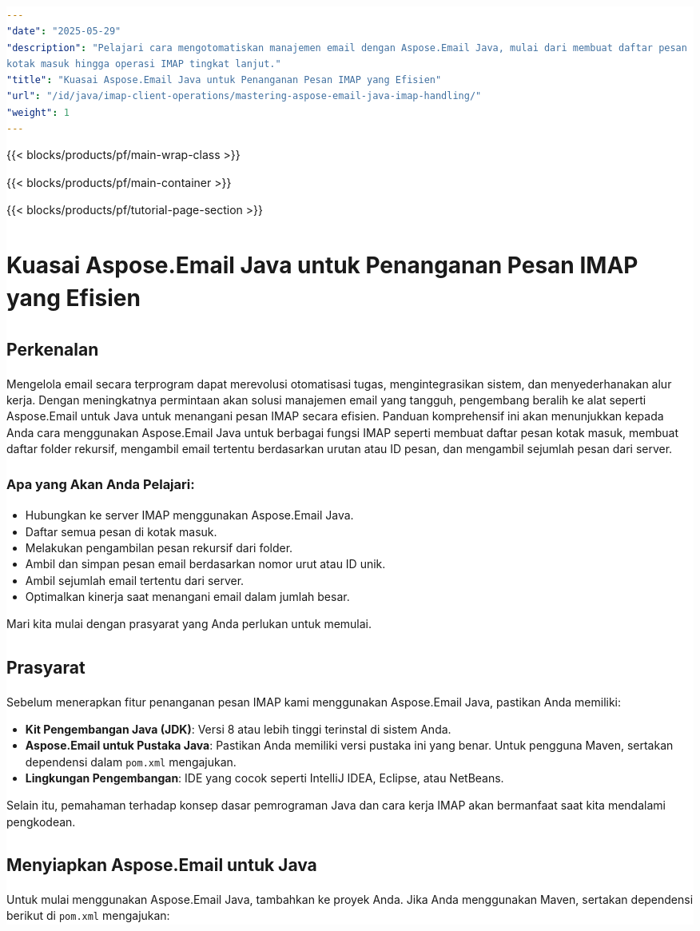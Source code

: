 ```yaml
---
"date": "2025-05-29"
"description": "Pelajari cara mengotomatiskan manajemen email dengan Aspose.Email Java, mulai dari membuat daftar pesan kotak masuk hingga operasi IMAP tingkat lanjut."
"title": "Kuasai Aspose.Email Java untuk Penanganan Pesan IMAP yang Efisien"
"url": "/id/java/imap-client-operations/mastering-aspose-email-java-imap-handling/"
"weight": 1
---
```


{{< blocks/products/pf/main-wrap-class >}}

{{< blocks/products/pf/main-container >}}

{{< blocks/products/pf/tutorial-page-section >}}
# Kuasai Aspose.Email Java untuk Penanganan Pesan IMAP yang Efisien

## Perkenalan
Mengelola email secara terprogram dapat merevolusi otomatisasi tugas, mengintegrasikan sistem, dan menyederhanakan alur kerja. Dengan meningkatnya permintaan akan solusi manajemen email yang tangguh, pengembang beralih ke alat seperti Aspose.Email untuk Java untuk menangani pesan IMAP secara efisien. Panduan komprehensif ini akan menunjukkan kepada Anda cara menggunakan Aspose.Email Java untuk berbagai fungsi IMAP seperti membuat daftar pesan kotak masuk, membuat daftar folder rekursif, mengambil email tertentu berdasarkan urutan atau ID pesan, dan mengambil sejumlah pesan dari server.

### Apa yang Akan Anda Pelajari:
- Hubungkan ke server IMAP menggunakan Aspose.Email Java.
- Daftar semua pesan di kotak masuk.
- Melakukan pengambilan pesan rekursif dari folder.
- Ambil dan simpan pesan email berdasarkan nomor urut atau ID unik.
- Ambil sejumlah email tertentu dari server.
- Optimalkan kinerja saat menangani email dalam jumlah besar.

Mari kita mulai dengan prasyarat yang Anda perlukan untuk memulai.

## Prasyarat
Sebelum menerapkan fitur penanganan pesan IMAP kami menggunakan Aspose.Email Java, pastikan Anda memiliki:

- **Kit Pengembangan Java (JDK)**: Versi 8 atau lebih tinggi terinstal di sistem Anda.
- **Aspose.Email untuk Pustaka Java**: Pastikan Anda memiliki versi pustaka ini yang benar. Untuk pengguna Maven, sertakan dependensi dalam `pom.xml` mengajukan.
- **Lingkungan Pengembangan**: IDE yang cocok seperti IntelliJ IDEA, Eclipse, atau NetBeans.

Selain itu, pemahaman terhadap konsep dasar pemrograman Java dan cara kerja IMAP akan bermanfaat saat kita mendalami pengkodean.

## Menyiapkan Aspose.Email untuk Java
Untuk mulai menggunakan Aspose.Email Java, tambahkan ke proyek Anda. Jika Anda menggunakan Maven, sertakan dependensi berikut di `pom.xml` mengajukan:
